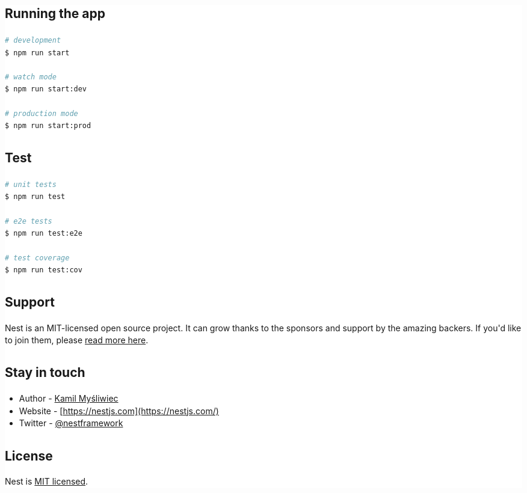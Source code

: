 ## Running the app

```bash
# development
$ npm run start

# watch mode
$ npm run start:dev

# production mode
$ npm run start:prod
```

## Test

```bash
# unit tests
$ npm run test

# e2e tests
$ npm run test:e2e

# test coverage
$ npm run test:cov
```

## Support

Nest is an MIT-licensed open source project. It can grow thanks to the sponsors and support by the amazing backers. If you'd like to join them, please [read more here](https://docs.nestjs.com/support).

## Stay in touch

- Author - [Kamil Myśliwiec](https://kamilmysliwiec.com)
- Website - [https://nestjs.com](https://nestjs.com/)
- Twitter - [@nestframework](https://twitter.com/nestframework)

## License

Nest is [MIT licensed](LICENSE).
